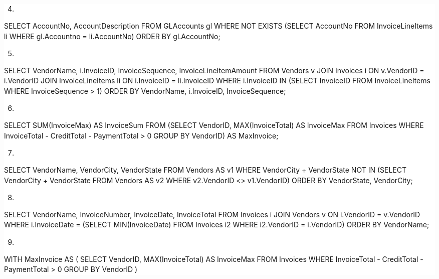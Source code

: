 4.

SELECT AccountNo, AccountDescription
FROM GLAccounts gl
WHERE NOT EXISTS
	(SELECT AccountNo
	 FROM InvoiceLineItems li
	 WHERE gl.Accountno = li.AccountNo)
ORDER BY gl.AccountNo;

5.
SELECT VendorName, i.InvoiceID, InvoiceSequence, InvoiceLineItemAmount
FROM Vendors v
	JOIN Invoices i
		ON v.VendorID = i.VendorID
	JOIN InvoiceLineItems li
		ON i.InvoiceID = li.InvoiceID
WHERE i.InvoiceID IN
	(SELECT InvoiceID
	 FROM InvoiceLineItems
	 WHERE InvoiceSequence > 1)
ORDER BY VendorName, i.InvoiceID, InvoiceSequence;


6.

SELECT SUM(InvoiceMax) AS InvoiceSum
FROM (SELECT VendorID, MAX(InvoiceTotal) AS InvoiceMax
	 FROM Invoices
	 WHERE InvoiceTotal - CreditTotal - PaymentTotal > 0
	 GROUP BY VendorID) AS MaxInvoice;


7.
SELECT VendorName, VendorCity, VendorState
FROM Vendors AS v1
WHERE VendorCity + VendorState NOT IN
	(SELECT VendorCity + VendorState
	 FROM Vendors AS v2
	 WHERE v2.VendorID <> v1.VendorID)
ORDER BY VendorState, VendorCity;


8.
SELECT VendorName, InvoiceNumber, InvoiceDate, InvoiceTotal
FROM Invoices i
	JOIN Vendors v
		ON i.VendorID = v.VendorID
WHERE i.InvoiceDate =
	(SELECT MIN(InvoiceDate)
	 FROM Invoices i2
	 WHERE i2.VendorID = i.VendorID)
ORDER BY VendorName;

9.
WITH MaxInvoice AS
(
	SELECT VendorID, MAX(InvoiceTotal) AS InvoiceMax
	FROM Invoices
	WHERE InvoiceTotal - CreditTotal - PaymentTotal > 0
	GROUP BY VendorID
)
